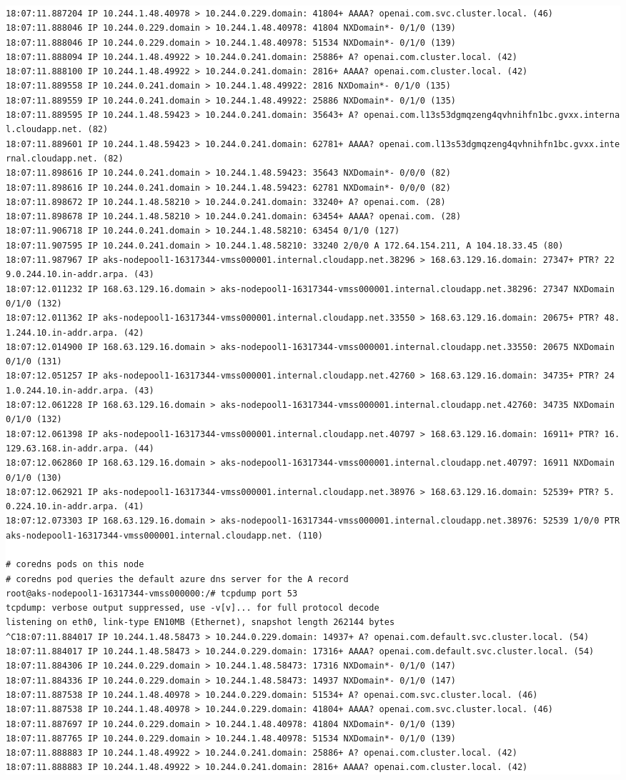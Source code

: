 ```
18:07:11.887204 IP 10.244.1.48.40978 > 10.244.0.229.domain: 41804+ AAAA? openai.com.svc.cluster.local. (46)
18:07:11.888046 IP 10.244.0.229.domain > 10.244.1.48.40978: 41804 NXDomain*- 0/1/0 (139)
18:07:11.888046 IP 10.244.0.229.domain > 10.244.1.48.40978: 51534 NXDomain*- 0/1/0 (139)
18:07:11.888094 IP 10.244.1.48.49922 > 10.244.0.241.domain: 25886+ A? openai.com.cluster.local. (42)
18:07:11.888100 IP 10.244.1.48.49922 > 10.244.0.241.domain: 2816+ AAAA? openai.com.cluster.local. (42)
18:07:11.889558 IP 10.244.0.241.domain > 10.244.1.48.49922: 2816 NXDomain*- 0/1/0 (135)
18:07:11.889559 IP 10.244.0.241.domain > 10.244.1.48.49922: 25886 NXDomain*- 0/1/0 (135)
18:07:11.889595 IP 10.244.1.48.59423 > 10.244.0.241.domain: 35643+ A? openai.com.l13s53dgmqzeng4qvhnihfn1bc.gvxx.internal.cloudapp.net. (82)
18:07:11.889601 IP 10.244.1.48.59423 > 10.244.0.241.domain: 62781+ AAAA? openai.com.l13s53dgmqzeng4qvhnihfn1bc.gvxx.internal.cloudapp.net. (82)
18:07:11.898616 IP 10.244.0.241.domain > 10.244.1.48.59423: 35643 NXDomain*- 0/0/0 (82)
18:07:11.898616 IP 10.244.0.241.domain > 10.244.1.48.59423: 62781 NXDomain*- 0/0/0 (82)
18:07:11.898672 IP 10.244.1.48.58210 > 10.244.0.241.domain: 33240+ A? openai.com. (28)
18:07:11.898678 IP 10.244.1.48.58210 > 10.244.0.241.domain: 63454+ AAAA? openai.com. (28)
18:07:11.906718 IP 10.244.0.241.domain > 10.244.1.48.58210: 63454 0/1/0 (127)
18:07:11.907595 IP 10.244.0.241.domain > 10.244.1.48.58210: 33240 2/0/0 A 172.64.154.211, A 104.18.33.45 (80)
18:07:11.987967 IP aks-nodepool1-16317344-vmss000001.internal.cloudapp.net.38296 > 168.63.129.16.domain: 27347+ PTR? 229.0.244.10.in-addr.arpa. (43)
18:07:12.011232 IP 168.63.129.16.domain > aks-nodepool1-16317344-vmss000001.internal.cloudapp.net.38296: 27347 NXDomain 0/1/0 (132)
18:07:12.011362 IP aks-nodepool1-16317344-vmss000001.internal.cloudapp.net.33550 > 168.63.129.16.domain: 20675+ PTR? 48.1.244.10.in-addr.arpa. (42)
18:07:12.014900 IP 168.63.129.16.domain > aks-nodepool1-16317344-vmss000001.internal.cloudapp.net.33550: 20675 NXDomain 0/1/0 (131)
18:07:12.051257 IP aks-nodepool1-16317344-vmss000001.internal.cloudapp.net.42760 > 168.63.129.16.domain: 34735+ PTR? 241.0.244.10.in-addr.arpa. (43)
18:07:12.061228 IP 168.63.129.16.domain > aks-nodepool1-16317344-vmss000001.internal.cloudapp.net.42760: 34735 NXDomain 0/1/0 (132)
18:07:12.061398 IP aks-nodepool1-16317344-vmss000001.internal.cloudapp.net.40797 > 168.63.129.16.domain: 16911+ PTR? 16.129.63.168.in-addr.arpa. (44)
18:07:12.062860 IP 168.63.129.16.domain > aks-nodepool1-16317344-vmss000001.internal.cloudapp.net.40797: 16911 NXDomain 0/1/0 (130)
18:07:12.062921 IP aks-nodepool1-16317344-vmss000001.internal.cloudapp.net.38976 > 168.63.129.16.domain: 52539+ PTR? 5.0.224.10.in-addr.arpa. (41)
18:07:12.073303 IP 168.63.129.16.domain > aks-nodepool1-16317344-vmss000001.internal.cloudapp.net.38976: 52539 1/0/0 PTR aks-nodepool1-16317344-vmss000001.internal.cloudapp.net. (110)

# coredns pods on this node
# coredns pod queries the default azure dns server for the A record
root@aks-nodepool1-16317344-vmss000000:/# tcpdump port 53
tcpdump: verbose output suppressed, use -v[v]... for full protocol decode
listening on eth0, link-type EN10MB (Ethernet), snapshot length 262144 bytes
^C18:07:11.884017 IP 10.244.1.48.58473 > 10.244.0.229.domain: 14937+ A? openai.com.default.svc.cluster.local. (54)
18:07:11.884017 IP 10.244.1.48.58473 > 10.244.0.229.domain: 17316+ AAAA? openai.com.default.svc.cluster.local. (54)
18:07:11.884306 IP 10.244.0.229.domain > 10.244.1.48.58473: 17316 NXDomain*- 0/1/0 (147)
18:07:11.884336 IP 10.244.0.229.domain > 10.244.1.48.58473: 14937 NXDomain*- 0/1/0 (147)
18:07:11.887538 IP 10.244.1.48.40978 > 10.244.0.229.domain: 51534+ A? openai.com.svc.cluster.local. (46)
18:07:11.887538 IP 10.244.1.48.40978 > 10.244.0.229.domain: 41804+ AAAA? openai.com.svc.cluster.local. (46)
18:07:11.887697 IP 10.244.0.229.domain > 10.244.1.48.40978: 41804 NXDomain*- 0/1/0 (139)
18:07:11.887765 IP 10.244.0.229.domain > 10.244.1.48.40978: 51534 NXDomain*- 0/1/0 (139)
18:07:11.888883 IP 10.244.1.48.49922 > 10.244.0.241.domain: 25886+ A? openai.com.cluster.local. (42)
18:07:11.888883 IP 10.244.1.48.49922 > 10.244.0.241.domain: 2816+ AAAA? openai.com.cluster.local. (42)
```